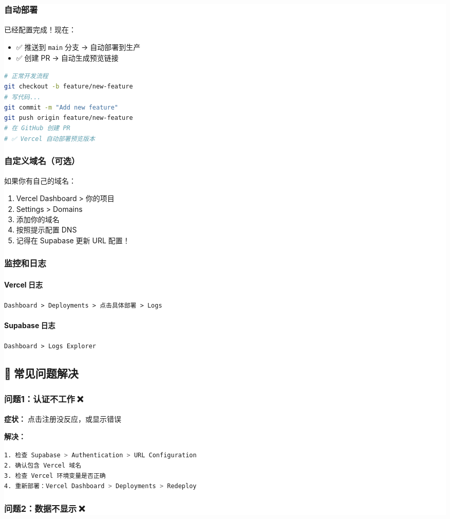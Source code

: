 ### 自动部署

已经配置完成！现在：
- ✅ 推送到 `main` 分支 → 自动部署到生产
- ✅ 创建 PR → 自动生成预览链接

```bash
# 正常开发流程
git checkout -b feature/new-feature
# 写代码...
git commit -m "Add new feature"
git push origin feature/new-feature
# 在 GitHub 创建 PR
# ✅ Vercel 自动部署预览版本
```

### 自定义域名（可选）

如果你有自己的域名：

1. Vercel Dashboard > 你的项目
2. Settings > Domains
3. 添加你的域名
4. 按照提示配置 DNS
5. 记得在 Supabase 更新 URL 配置！

### 监控和日志

#### Vercel 日志
```
Dashboard > Deployments > 点击具体部署 > Logs
```

#### Supabase 日志
```
Dashboard > Logs Explorer
```

## 🚨 常见问题解决

### 问题1：认证不工作 ❌

**症状：** 点击注册没反应，或显示错误

**解决：**
```bash
1. 检查 Supabase > Authentication > URL Configuration
2. 确认包含 Vercel 域名
3. 检查 Vercel 环境变量是否正确
4. 重新部署：Vercel Dashboard > Deployments > Redeploy
```

### 问题2：数据不显示 ❌
